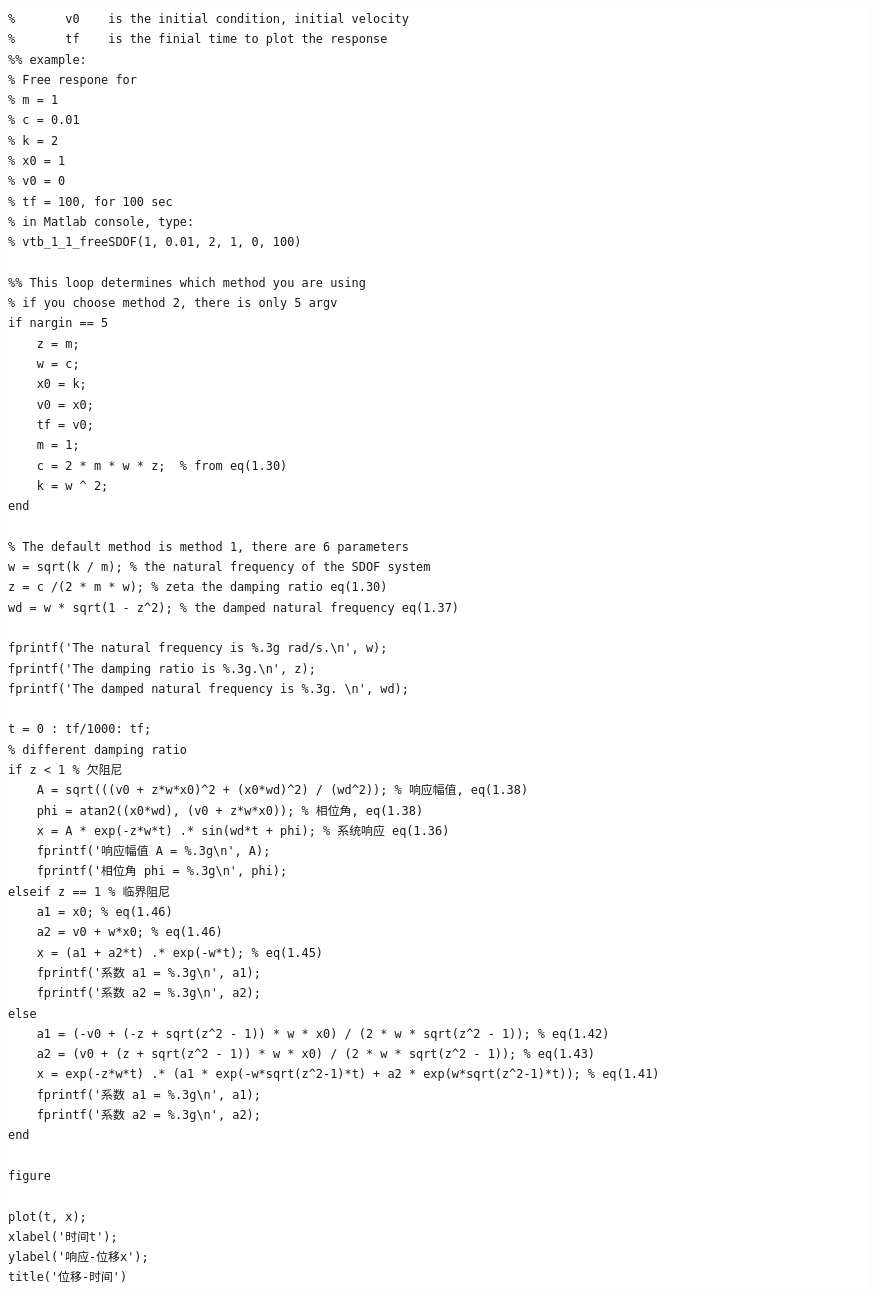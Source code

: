 ```
%       v0    is the initial condition, initial velocity
%       tf    is the finial time to plot the response
%% example: 
% Free respone for 
% m = 1
% c = 0.01
% k = 2
% x0 = 1
% v0 = 0
% tf = 100, for 100 sec
% in Matlab console, type:
% vtb_1_1_freeSDOF(1, 0.01, 2, 1, 0, 100)

%% This loop determines which method you are using
% if you choose method 2, there is only 5 argv
if nargin == 5
    z = m;
    w = c;
    x0 = k;
    v0 = x0;
    tf = v0;
    m = 1;
    c = 2 * m * w * z;  % from eq(1.30)
    k = w ^ 2;
end

% The default method is method 1, there are 6 parameters
w = sqrt(k / m); % the natural frequency of the SDOF system
z = c /(2 * m * w); % zeta the damping ratio eq(1.30)
wd = w * sqrt(1 - z^2); % the damped natural frequency eq(1.37)

fprintf('The natural frequency is %.3g rad/s.\n', w);
fprintf('The damping ratio is %.3g.\n', z);
fprintf('The damped natural frequency is %.3g. \n', wd);

t = 0 : tf/1000: tf;
% different damping ratio
if z < 1 % 欠阻尼
    A = sqrt(((v0 + z*w*x0)^2 + (x0*wd)^2) / (wd^2)); % 响应幅值, eq(1.38)
    phi = atan2((x0*wd), (v0 + z*w*x0)); % 相位角, eq(1.38)
    x = A * exp(-z*w*t) .* sin(wd*t + phi); % 系统响应 eq(1.36)
    fprintf('响应幅值 A = %.3g\n', A);
    fprintf('相位角 phi = %.3g\n', phi);
elseif z == 1 % 临界阻尼
    a1 = x0; % eq(1.46)
    a2 = v0 + w*x0; % eq(1.46)
    x = (a1 + a2*t) .* exp(-w*t); % eq(1.45)
    fprintf('系数 a1 = %.3g\n', a1);
    fprintf('系数 a2 = %.3g\n', a2);
else
    a1 = (-v0 + (-z + sqrt(z^2 - 1)) * w * x0) / (2 * w * sqrt(z^2 - 1)); % eq(1.42)
    a2 = (v0 + (z + sqrt(z^2 - 1)) * w * x0) / (2 * w * sqrt(z^2 - 1)); % eq(1.43)
    x = exp(-z*w*t) .* (a1 * exp(-w*sqrt(z^2-1)*t) + a2 * exp(w*sqrt(z^2-1)*t)); % eq(1.41)
    fprintf('系数 a1 = %.3g\n', a1);
    fprintf('系数 a2 = %.3g\n', a2);
end

figure

plot(t, x);
xlabel('时间t');
ylabel('响应-位移x');
title('位移-时间')
```